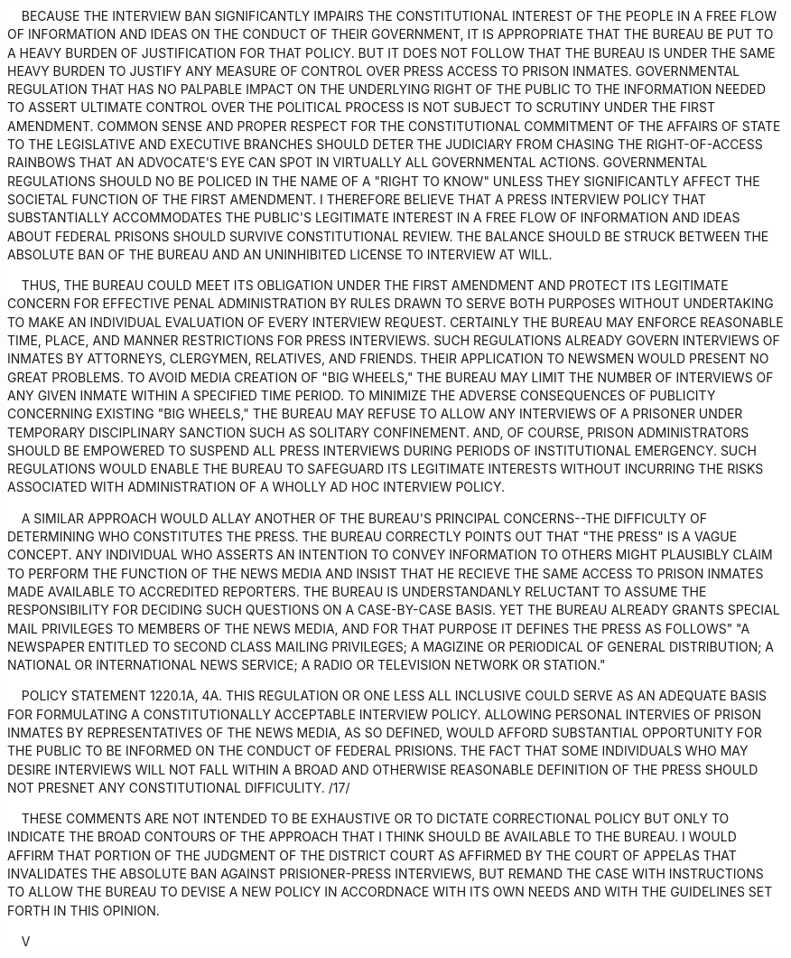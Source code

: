     BECAUSE THE INTERVIEW BAN SIGNIFICANTLY IMPAIRS THE CONSTITUTIONAL INTEREST OF THE PEOPLE IN A FREE FLOW OF INFORMATION AND IDEAS ON THE CONDUCT OF THEIR GOVERNMENT, IT IS APPROPRIATE THAT THE BUREAU BE PUT TO A HEAVY BURDEN OF JUSTIFICATION FOR THAT POLICY.  BUT IT DOES NOT FOLLOW THAT THE BUREAU IS UNDER THE SAME HEAVY BURDEN TO JUSTIFY ANY MEASURE OF CONTROL OVER PRESS ACCESS TO PRISON INMATES.  GOVERNMENTAL REGULATION THAT HAS NO PALPABLE IMPACT ON THE UNDERLYING RIGHT OF THE PUBLIC TO THE INFORMATION NEEDED TO ASSERT ULTIMATE CONTROL OVER THE POLITICAL PROCESS IS NOT SUBJECT TO SCRUTINY UNDER THE FIRST AMENDMENT.  COMMON SENSE AND PROPER RESPECT FOR THE CONSTITUTIONAL COMMITMENT OF THE AFFAIRS OF STATE TO THE LEGISLATIVE AND EXECUTIVE BRANCHES SHOULD DETER THE JUDICIARY FROM CHASING THE RIGHT-OF-ACCESS RAINBOWS THAT AN ADVOCATE'S EYE CAN SPOT IN VIRTUALLY ALL GOVERNMENTAL ACTIONS.  GOVERNMENTAL REGULATIONS SHOULD NO BE POLICED IN THE NAME OF A "RIGHT TO KNOW" UNLESS THEY SIGNIFICANTLY AFFECT THE SOCIETAL FUNCTION OF THE FIRST AMENDMENT.  I THEREFORE BELIEVE THAT A PRESS INTERVIEW POLICY THAT SUBSTANTIALLY ACCOMMODATES THE PUBLIC'S LEGITIMATE INTEREST IN A FREE FLOW OF INFORMATION AND IDEAS ABOUT FEDERAL PRISONS SHOULD SURVIVE CONSTITUTIONAL REVIEW.  THE BALANCE SHOULD BE STRUCK BETWEEN THE ABSOLUTE BAN OF THE BUREAU AND AN UNINHIBITED LICENSE TO INTERVIEW AT WILL.

    THUS, THE BUREAU COULD MEET ITS OBLIGATION UNDER THE FIRST AMENDMENT AND PROTECT ITS LEGITIMATE CONCERN FOR EFFECTIVE PENAL ADMINISTRATION BY RULES DRAWN TO SERVE BOTH PURPOSES WITHOUT UNDERTAKING TO MAKE AN INDIVIDUAL EVALUATION OF EVERY INTERVIEW REQUEST.  CERTAINLY THE BUREAU MAY ENFORCE REASONABLE TIME, PLACE, AND MANNER RESTRICTIONS FOR PRESS INTERVIEWS.  SUCH REGULATIONS ALREADY GOVERN INTERVIEWS OF INMATES BY ATTORNEYS, CLERGYMEN, RELATIVES, AND FRIENDS.  THEIR APPLICATION TO NEWSMEN WOULD PRESENT NO GREAT PROBLEMS.  TO AVOID MEDIA CREATION OF "BIG WHEELS," THE BUREAU MAY LIMIT THE NUMBER OF INTERVIEWS OF ANY GIVEN INMATE WITHIN A SPECIFIED TIME PERIOD.  TO MINIMIZE THE ADVERSE CONSEQUENCES OF PUBLICITY CONCERNING EXISTING "BIG WHEELS," THE BUREAU MAY REFUSE TO ALLOW ANY INTERVIEWS OF A PRISONER UNDER TEMPORARY DISCIPLINARY SANCTION SUCH AS SOLITARY CONFINEMENT.  AND, OF COURSE, PRISON ADMINISTRATORS SHOULD BE EMPOWERED TO SUSPEND ALL PRESS INTERVIEWS DURING PERIODS OF INSTITUTIONAL EMERGENCY.  SUCH REGULATIONS WOULD ENABLE THE BUREAU TO SAFEGUARD ITS LEGITIMATE INTERESTS WITHOUT INCURRING THE RISKS ASSOCIATED WITH ADMINISTRATION OF A WHOLLY AD HOC INTERVIEW POLICY.

    A SIMILAR APPROACH WOULD ALLAY ANOTHER OF THE BUREAU'S PRINCIPAL CONCERNS--THE DIFFICULTY OF DETERMINING WHO CONSTITUTES THE PRESS.  THE BUREAU CORRECTLY POINTS OUT THAT "THE PRESS" IS A VAGUE CONCEPT.  ANY INDIVIDUAL WHO ASSERTS AN INTENTION TO CONVEY INFORMATION TO OTHERS MIGHT PLAUSIBLY CLAIM TO PERFORM THE FUNCTION OF THE NEWS MEDIA AND INSIST THAT HE RECIEVE THE SAME ACCESS TO PRISON INMATES MADE AVAILABLE TO ACCREDITED REPORTERS.  THE BUREAU IS UNDERSTANDANLY RELUCTANT TO ASSUME THE RESPONSIBILITY FOR DECIDING SUCH QUESTIONS ON A CASE-BY-CASE BASIS.  YET THE BUREAU ALREADY GRANTS SPECIAL MAIL PRIVILEGES TO MEMBERS OF THE NEWS MEDIA, AND FOR THAT PURPOSE IT DEFINES THE PRESS AS FOLLOWS" "A NEWSPAPER ENTITLED TO SECOND CLASS MAILING PRIVILEGES; A MAGIZINE OR PERIODICAL OF GENERAL DISTRIBUTION; A NATIONAL OR INTERNATIONAL NEWS SERVICE; A RADIO OR TELEVISION NETWORK OR STATION."

    POLICY STATEMENT 1220.1A, 4A.  THIS REGULATION OR ONE LESS ALL INCLUSIVE COULD SERVE AS AN ADEQUATE BASIS FOR FORMULATING A CONSTITUTIONALLY ACCEPTABLE INTERVIEW POLICY.  ALLOWING PERSONAL INTERVIES OF PRISON INMATES BY REPRESENTATIVES OF THE NEWS MEDIA, AS SO DEFINED, WOULD AFFORD SUBSTANTIAL OPPORTUNITY FOR THE PUBLIC TO BE INFORMED ON THE CONDUCT OF FEDERAL PRISIONS.  THE FACT THAT SOME INDIVIDUALS WHO MAY DESIRE INTERVIEWS WILL NOT FALL WITHIN A BROAD AND OTHERWISE REASONABLE DEFINITION OF THE PRESS SHOULD NOT PRESNET ANY CONSTITUTIONAL DIFFICULITY.  /17/

    THESE COMMENTS ARE NOT INTENDED TO BE EXHAUSTIVE OR TO DICTATE CORRECTIONAL POLICY BUT ONLY TO INDICATE THE BROAD CONTOURS OF THE APPROACH THAT I THINK SHOULD BE AVAILABLE TO THE BUREAU.  I WOULD AFFIRM THAT PORTION OF THE JUDGMENT OF THE DISTRICT COURT AS AFFIRMED BY THE COURT OF APPELAS THAT INVALIDATES THE ABSOLUTE BAN AGAINST PRISIONER-PRESS INTERVIEWS, BUT REMAND THE CASE WITH INSTRUCTIONS TO ALLOW THE BUREAU TO DEVISE A NEW POLICY IN ACCORDNACE WITH ITS OWN NEEDS AND WITH THE GUIDELINES SET FORTH IN THIS OPINION.

    V
